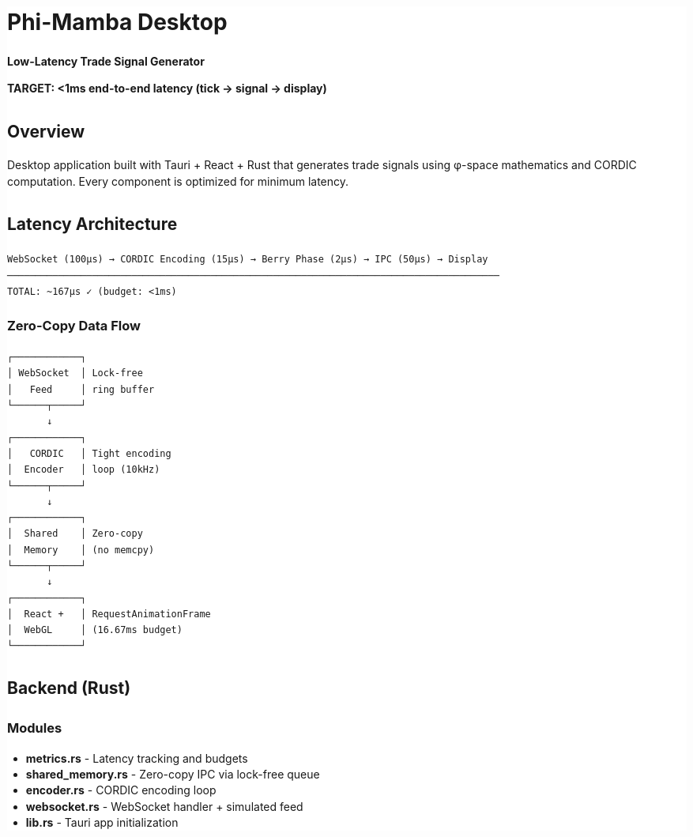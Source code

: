 # Phi-Mamba Desktop

**Low-Latency Trade Signal Generator**

**TARGET: <1ms end-to-end latency (tick → signal → display)**

## Overview

Desktop application built with Tauri + React + Rust that generates trade signals using φ-space mathematics and CORDIC computation. Every component is optimized for minimum latency.

## Latency Architecture

```
WebSocket (100μs) → CORDIC Encoding (15μs) → Berry Phase (2μs) → IPC (50μs) → Display
───────────────────────────────────────────────────────────────────────────────────────
TOTAL: ~167μs ✓ (budget: <1ms)
```

### Zero-Copy Data Flow

```
┌────────────┐
│ WebSocket  │ Lock-free
│   Feed     │ ring buffer
└──────┬─────┘
       ↓
┌────────────┐
│   CORDIC   │ Tight encoding
│  Encoder   │ loop (10kHz)
└──────┬─────┘
       ↓
┌────────────┐
│  Shared    │ Zero-copy
│  Memory    │ (no memcpy)
└──────┬─────┘
       ↓
┌────────────┐
│  React +   │ RequestAnimationFrame
│  WebGL     │ (16.67ms budget)
└────────────┘
```

## Backend (Rust)

### Modules

- **metrics.rs** - Latency tracking and budgets
- **shared_memory.rs** - Zero-copy IPC via lock-free queue
- **encoder.rs** - CORDIC encoding loop
- **websocket.rs** - WebSocket handler + simulated feed
- **lib.rs** - Tauri app initialization
